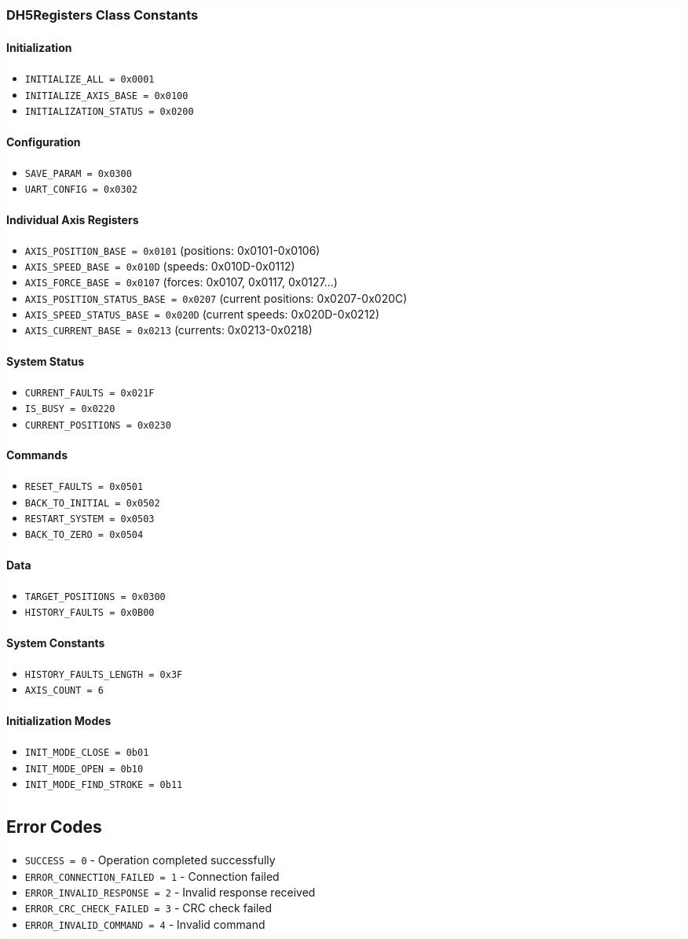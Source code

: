 ### DH5Registers Class Constants

#### Initialization
- `INITIALIZE_ALL = 0x0001`
- `INITIALIZE_AXIS_BASE = 0x0100`
- `INITIALIZATION_STATUS = 0x0200`

#### Configuration
- `SAVE_PARAM = 0x0300`
- `UART_CONFIG = 0x0302`

#### Individual Axis Registers
- `AXIS_POSITION_BASE = 0x0101` (positions: 0x0101-0x0106)
- `AXIS_SPEED_BASE = 0x010D` (speeds: 0x010D-0x0112)
- `AXIS_FORCE_BASE = 0x0107` (forces: 0x0107, 0x0117, 0x0127...)
- `AXIS_POSITION_STATUS_BASE = 0x0207` (current positions: 0x0207-0x020C)
- `AXIS_SPEED_STATUS_BASE = 0x020D` (current speeds: 0x020D-0x0212)
- `AXIS_CURRENT_BASE = 0x0213` (currents: 0x0213-0x0218)

#### System Status
- `CURRENT_FAULTS = 0x021F`
- `IS_BUSY = 0x0220`
- `CURRENT_POSITIONS = 0x0230`

#### Commands
- `RESET_FAULTS = 0x0501`
- `BACK_TO_INITIAL = 0x0502`
- `RESTART_SYSTEM = 0x0503`
- `BACK_TO_ZERO = 0x0504`

#### Data
- `TARGET_POSITIONS = 0x0300`
- `HISTORY_FAULTS = 0x0B00`

#### System Constants
- `HISTORY_FAULTS_LENGTH = 0x3F`
- `AXIS_COUNT = 6`

#### Initialization Modes
- `INIT_MODE_CLOSE = 0b01`
- `INIT_MODE_OPEN = 0b10`
- `INIT_MODE_FIND_STROKE = 0b11`

## Error Codes

- `SUCCESS = 0` - Operation completed successfully
- `ERROR_CONNECTION_FAILED = 1` - Connection failed
- `ERROR_INVALID_RESPONSE = 2` - Invalid response received
- `ERROR_CRC_CHECK_FAILED = 3` - CRC check failed
- `ERROR_INVALID_COMMAND = 4` - Invalid command
